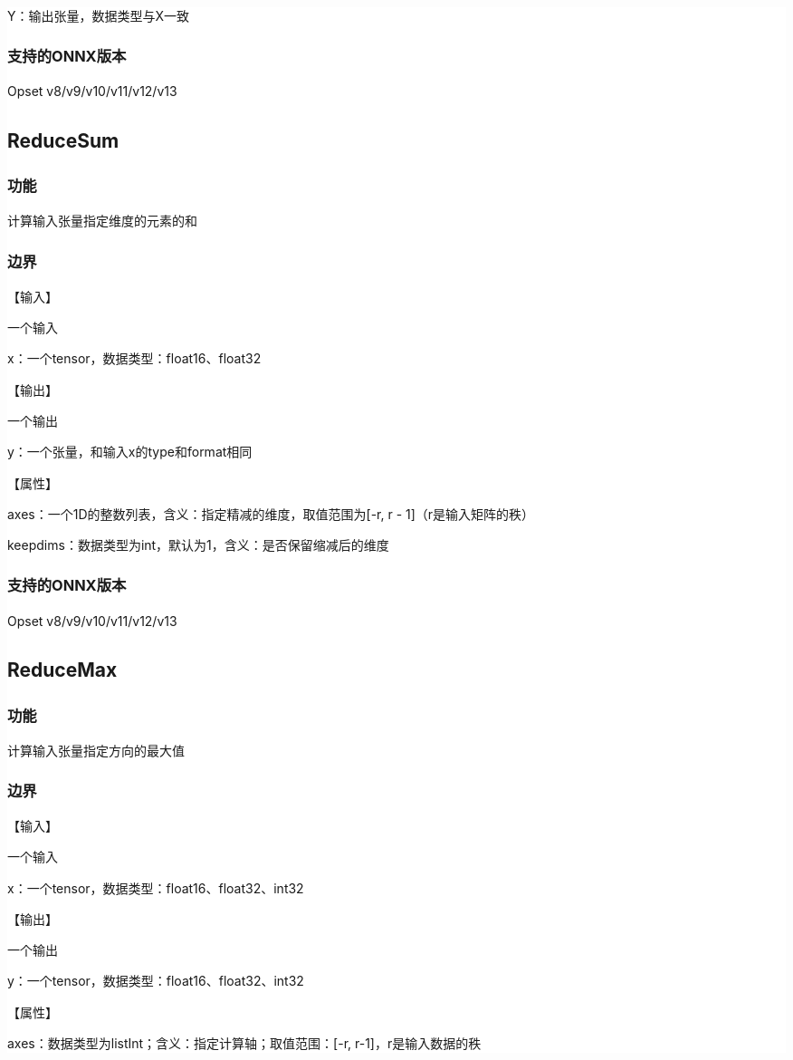 Y：输出张量，数据类型与X一致

### 支持的ONNX版本<a name="section13311501226"></a>

Opset v8/v9/v10/v11/v12/v13

<h2 id="ReduceSummd">ReduceSum</h2>

### 功能<a name="section12725193815114"></a>

计算输入张量指定维度的元素的和

### 边界<a name="section9981612134"></a>

【输入】

一个输入

x：一个tensor，数据类型：float16、float32

【输出】

一个输出

y：一个张量，和输入x的type和format相同

【属性】

axes：一个1D的整数列表，含义：指定精减的维度，取值范围为\[-r, r - 1\]（r是输入矩阵的秩）

keepdims：数据类型为int，默认为1，含义：是否保留缩减后的维度

### 支持的ONNX版本<a name="section13311501226"></a>

Opset v8/v9/v10/v11/v12/v13

<h2 id="ReduceMaxmd">ReduceMax</h2>

### 功能<a name="section12725193815114"></a>

计算输入张量指定方向的最大值

### 边界<a name="section9981612134"></a>

【输入】

一个输入

x：一个tensor，数据类型：float16、float32、int32

【输出】

一个输出

y：一个tensor，数据类型：float16、float32、int32

【属性】

axes：数据类型为listInt；含义：指定计算轴；取值范围：\[-r, r-1\]，r是输入数据的秩
